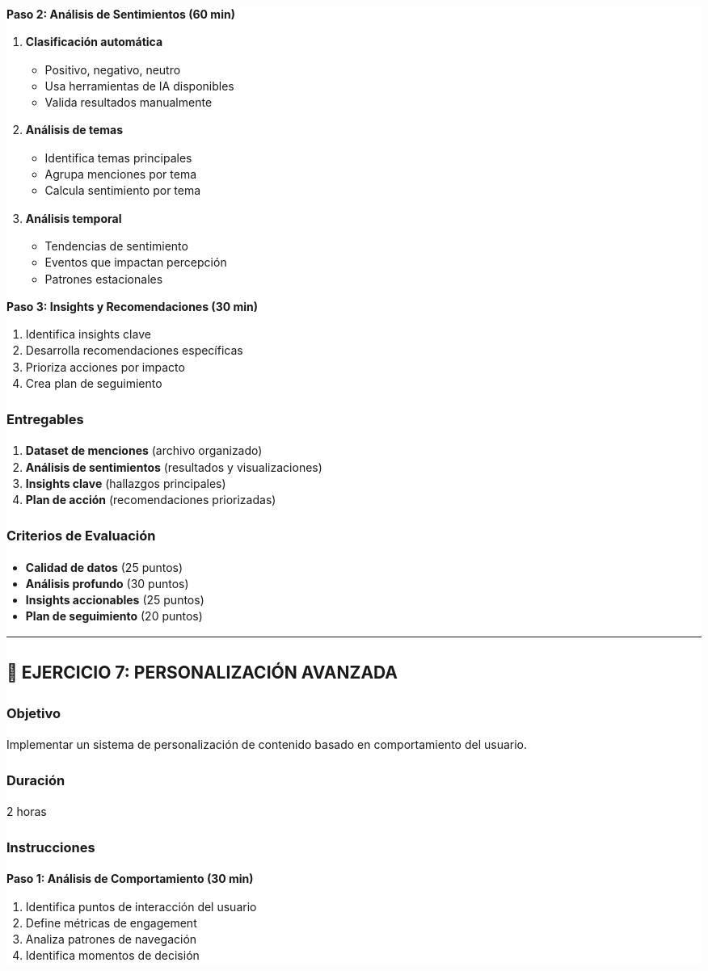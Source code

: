 **Paso 2: Análisis de Sentimientos (60 min)**
1. **Clasificación automática**
   - Positivo, negativo, neutro
   - Usa herramientas de IA disponibles
   - Valida resultados manualmente

2. **Análisis de temas**
   - Identifica temas principales
   - Agrupa menciones por tema
   - Calcula sentimiento por tema

3. **Análisis temporal**
   - Tendencias de sentimiento
   - Eventos que impactan percepción
   - Patrones estacionales

**Paso 3: Insights y Recomendaciones (30 min)**
1. Identifica insights clave
2. Desarrolla recomendaciones específicas
3. Prioriza acciones por impacto
4. Crea plan de seguimiento

### Entregables
1. **Dataset de menciones** (archivo organizado)
2. **Análisis de sentimientos** (resultados y visualizaciones)
3. **Insights clave** (hallazgos principales)
4. **Plan de acción** (recomendaciones priorizadas)

### Criterios de Evaluación
- **Calidad de datos** (25 puntos)
- **Análisis profundo** (30 puntos)
- **Insights accionables** (25 puntos)
- **Plan de seguimiento** (20 puntos)

---

## 🎯 EJERCICIO 7: PERSONALIZACIÓN AVANZADA

### Objetivo
Implementar un sistema de personalización de contenido basado en comportamiento del usuario.

### Duración
2 horas

### Instrucciones

**Paso 1: Análisis de Comportamiento (30 min)**
1. Identifica puntos de interacción del usuario
2. Define métricas de engagement
3. Analiza patrones de navegación
4. Identifica momentos de decisión
